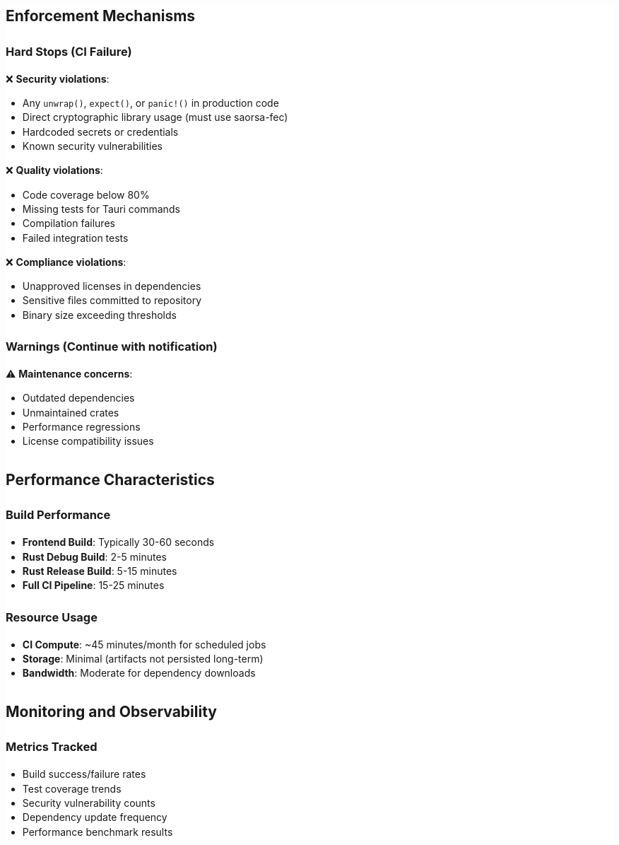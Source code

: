 ## Enforcement Mechanisms

### Hard Stops (CI Failure)

❌ **Security violations**:
- Any `unwrap()`, `expect()`, or `panic!()` in production code
- Direct cryptographic library usage (must use saorsa-fec)
- Hardcoded secrets or credentials
- Known security vulnerabilities

❌ **Quality violations**:
- Code coverage below 80%
- Missing tests for Tauri commands
- Compilation failures
- Failed integration tests

❌ **Compliance violations**:
- Unapproved licenses in dependencies
- Sensitive files committed to repository
- Binary size exceeding thresholds

### Warnings (Continue with notification)

⚠️ **Maintenance concerns**:
- Outdated dependencies
- Unmaintained crates
- Performance regressions
- License compatibility issues

## Performance Characteristics

### Build Performance

- **Frontend Build**: Typically 30-60 seconds
- **Rust Debug Build**: 2-5 minutes  
- **Rust Release Build**: 5-15 minutes
- **Full CI Pipeline**: 15-25 minutes

### Resource Usage

- **CI Compute**: ~45 minutes/month for scheduled jobs
- **Storage**: Minimal (artifacts not persisted long-term)
- **Bandwidth**: Moderate for dependency downloads

## Monitoring and Observability

### Metrics Tracked

- Build success/failure rates
- Test coverage trends
- Security vulnerability counts
- Dependency update frequency
- Performance benchmark results
